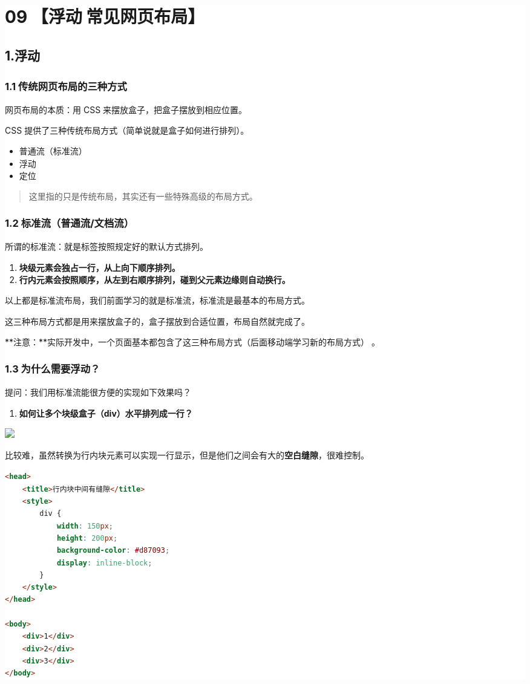 # 09 【浮动 常见网页布局】

## 1.浮动

### 1.1 传统网页布局的三种方式

网页布局的本质：用 CSS 来摆放盒子，把盒子摆放到相应位置。

CSS 提供了三种传统布局方式（简单说就是盒子如何进行排列）。

- 普通流（标准流）
- 浮动
- 定位

> 这里指的只是传统布局，其实还有一些特殊高级的布局方式。

### 1.2 标准流（普通流/文档流）

所谓的标准流：就是标签按照规定好的默认方式排列。

1. **块级元素会独占一行，从上向下顺序排列。**
2. **行内元素会按照顺序，从左到右顺序排列，碰到父元素边缘则自动换行。**

以上都是标准流布局，我们前面学习的就是标准流，标准流是最基本的布局方式。

这三种布局方式都是用来摆放盒子的，盒子摆放到合适位置，布局自然就完成了。

**注意：**实际开发中，一个页面基本都包含了这三种布局方式（后面移动端学习新的布局方式） 。

### 1.3 为什么需要浮动？

提问：我们用标准流能很方便的实现如下效果吗？

1. **如何让多个块级盒子（div）水平排列成一行？**

![](https://i0.hdslb.com/bfs/album/bd8fb5c04c5033987341f65caab7eeb68e6b8fe5.jpg)

比较难，虽然转换为行内块元素可以实现一行显示，但是他们之间会有大的**空白缝隙**，很难控制。

```html
<head>
    <title>行内块中间有缝隙</title>
    <style>
        div {
            width: 150px;
            height: 200px;
            background-color: #d87093;
            display: inline-block;
        }
    </style>
</head>

<body>
    <div>1</div>
    <div>2</div>
    <div>3</div>
</body>
```
